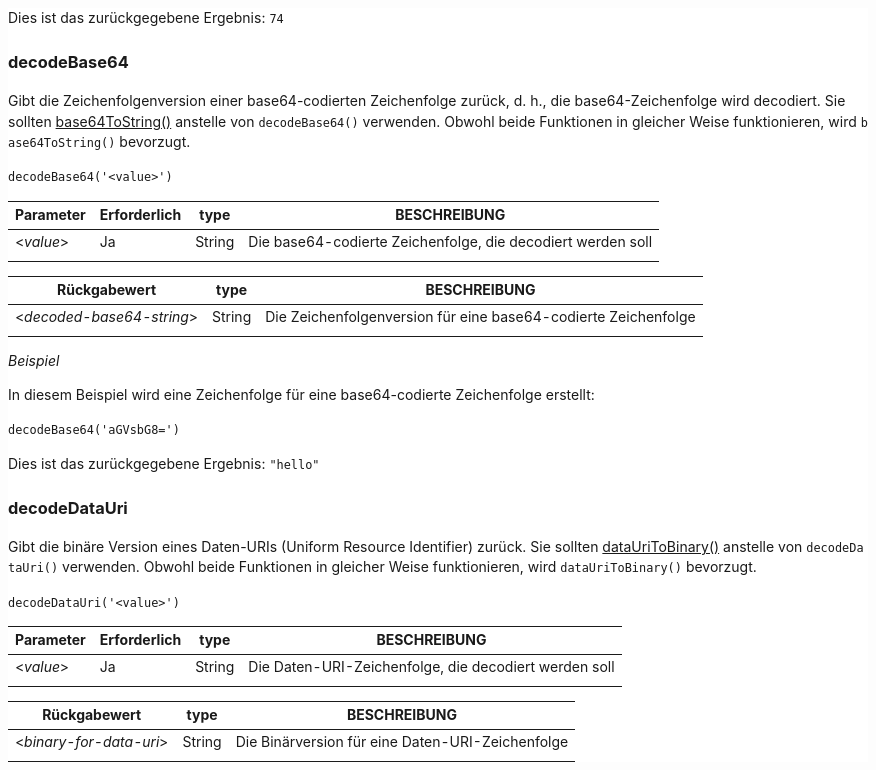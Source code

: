 Dies ist das zurückgegebene Ergebnis: `74`

<a name="decodeBase64"></a>

### <a name="decodebase64"></a>decodeBase64

Gibt die Zeichenfolgenversion einer base64-codierten Zeichenfolge zurück, d. h., die base64-Zeichenfolge wird decodiert.
Sie sollten [base64ToString()](#base64ToString) anstelle von `decodeBase64()` verwenden.
Obwohl beide Funktionen in gleicher Weise funktionieren, wird `base64ToString()` bevorzugt.

```
decodeBase64('<value>')
```

| Parameter | Erforderlich | type | BESCHREIBUNG |
| --------- | -------- | ---- | ----------- |
| <*value*> | Ja | String | Die base64-codierte Zeichenfolge, die decodiert werden soll |
|||||

| Rückgabewert | type | BESCHREIBUNG |
| ------------ | ---- | ----------- |
| <*decoded-base64-string*> | String | Die Zeichenfolgenversion für eine base64-codierte Zeichenfolge |
||||

*Beispiel*

In diesem Beispiel wird eine Zeichenfolge für eine base64-codierte Zeichenfolge erstellt:

```
decodeBase64('aGVsbG8=')
```

Dies ist das zurückgegebene Ergebnis: `"hello"`

<a name="decodeDataUri"></a>

### <a name="decodedatauri"></a>decodeDataUri

Gibt die binäre Version eines Daten-URIs (Uniform Resource Identifier) zurück.
Sie sollten [dataUriToBinary()](#dataUriToBinary) anstelle von `decodeDataUri()` verwenden.
Obwohl beide Funktionen in gleicher Weise funktionieren, wird `dataUriToBinary()` bevorzugt.

```
decodeDataUri('<value>')
```

| Parameter | Erforderlich | type | BESCHREIBUNG |
| --------- | -------- | ---- | ----------- |
| <*value*> | Ja | String | Die Daten-URI-Zeichenfolge, die decodiert werden soll |
|||||

| Rückgabewert | type | BESCHREIBUNG |
| ------------ | ---- | ----------- |
| <*binary-for-data-uri*> | String | Die Binärversion für eine Daten-URI-Zeichenfolge |
||||
